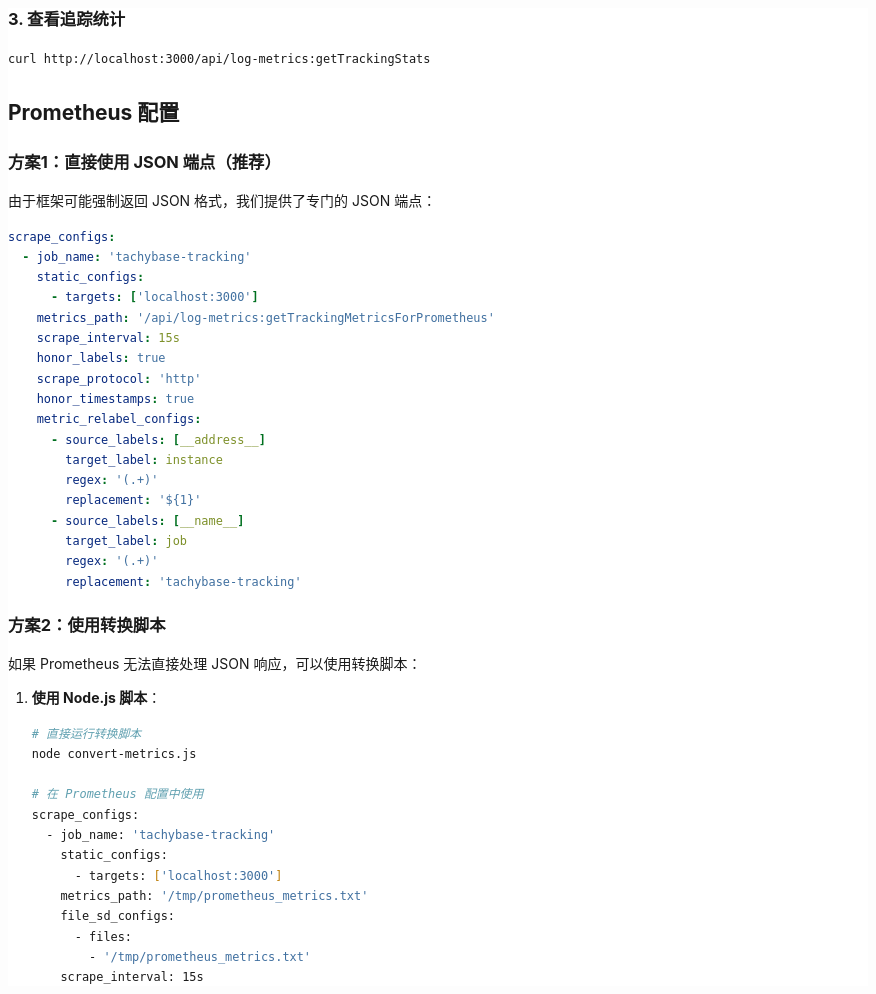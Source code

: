 ### 3. 查看追踪统计
```bash
curl http://localhost:3000/api/log-metrics:getTrackingStats
```

## Prometheus 配置

### 方案1：直接使用 JSON 端点（推荐）

由于框架可能强制返回 JSON 格式，我们提供了专门的 JSON 端点：

```yaml
scrape_configs:
  - job_name: 'tachybase-tracking'
    static_configs:
      - targets: ['localhost:3000']
    metrics_path: '/api/log-metrics:getTrackingMetricsForPrometheus'
    scrape_interval: 15s
    honor_labels: true
    scrape_protocol: 'http'
    honor_timestamps: true
    metric_relabel_configs:
      - source_labels: [__address__]
        target_label: instance
        regex: '(.+)'
        replacement: '${1}'
      - source_labels: [__name__]
        target_label: job
        regex: '(.+)'
        replacement: 'tachybase-tracking'
```

### 方案2：使用转换脚本

如果 Prometheus 无法直接处理 JSON 响应，可以使用转换脚本：

1. **使用 Node.js 脚本**：
   ```bash
   # 直接运行转换脚本
   node convert-metrics.js
   
   # 在 Prometheus 配置中使用
   scrape_configs:
     - job_name: 'tachybase-tracking'
       static_configs:
         - targets: ['localhost:3000']
       metrics_path: '/tmp/prometheus_metrics.txt'
       file_sd_configs:
         - files:
           - '/tmp/prometheus_metrics.txt'
       scrape_interval: 15s
   ```
